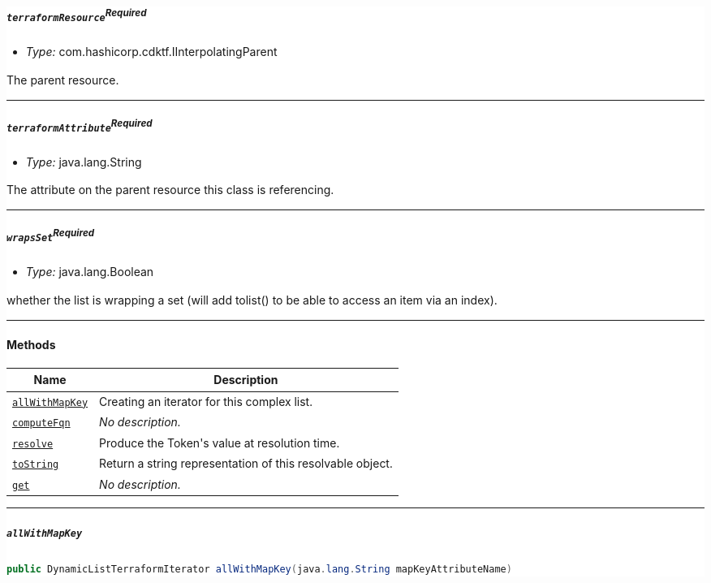 
##### `terraformResource`<sup>Required</sup> <a name="terraformResource" id="@cdktf/provider-mongodbatlas.dataMongodbatlasFlexClusters.DataMongodbatlasFlexClustersResultsList.Initializer.parameter.terraformResource"></a>

- *Type:* com.hashicorp.cdktf.IInterpolatingParent

The parent resource.

---

##### `terraformAttribute`<sup>Required</sup> <a name="terraformAttribute" id="@cdktf/provider-mongodbatlas.dataMongodbatlasFlexClusters.DataMongodbatlasFlexClustersResultsList.Initializer.parameter.terraformAttribute"></a>

- *Type:* java.lang.String

The attribute on the parent resource this class is referencing.

---

##### `wrapsSet`<sup>Required</sup> <a name="wrapsSet" id="@cdktf/provider-mongodbatlas.dataMongodbatlasFlexClusters.DataMongodbatlasFlexClustersResultsList.Initializer.parameter.wrapsSet"></a>

- *Type:* java.lang.Boolean

whether the list is wrapping a set (will add tolist() to be able to access an item via an index).

---

#### Methods <a name="Methods" id="Methods"></a>

| **Name** | **Description** |
| --- | --- |
| <code><a href="#@cdktf/provider-mongodbatlas.dataMongodbatlasFlexClusters.DataMongodbatlasFlexClustersResultsList.allWithMapKey">allWithMapKey</a></code> | Creating an iterator for this complex list. |
| <code><a href="#@cdktf/provider-mongodbatlas.dataMongodbatlasFlexClusters.DataMongodbatlasFlexClustersResultsList.computeFqn">computeFqn</a></code> | *No description.* |
| <code><a href="#@cdktf/provider-mongodbatlas.dataMongodbatlasFlexClusters.DataMongodbatlasFlexClustersResultsList.resolve">resolve</a></code> | Produce the Token's value at resolution time. |
| <code><a href="#@cdktf/provider-mongodbatlas.dataMongodbatlasFlexClusters.DataMongodbatlasFlexClustersResultsList.toString">toString</a></code> | Return a string representation of this resolvable object. |
| <code><a href="#@cdktf/provider-mongodbatlas.dataMongodbatlasFlexClusters.DataMongodbatlasFlexClustersResultsList.get">get</a></code> | *No description.* |

---

##### `allWithMapKey` <a name="allWithMapKey" id="@cdktf/provider-mongodbatlas.dataMongodbatlasFlexClusters.DataMongodbatlasFlexClustersResultsList.allWithMapKey"></a>

```java
public DynamicListTerraformIterator allWithMapKey(java.lang.String mapKeyAttributeName)
```
